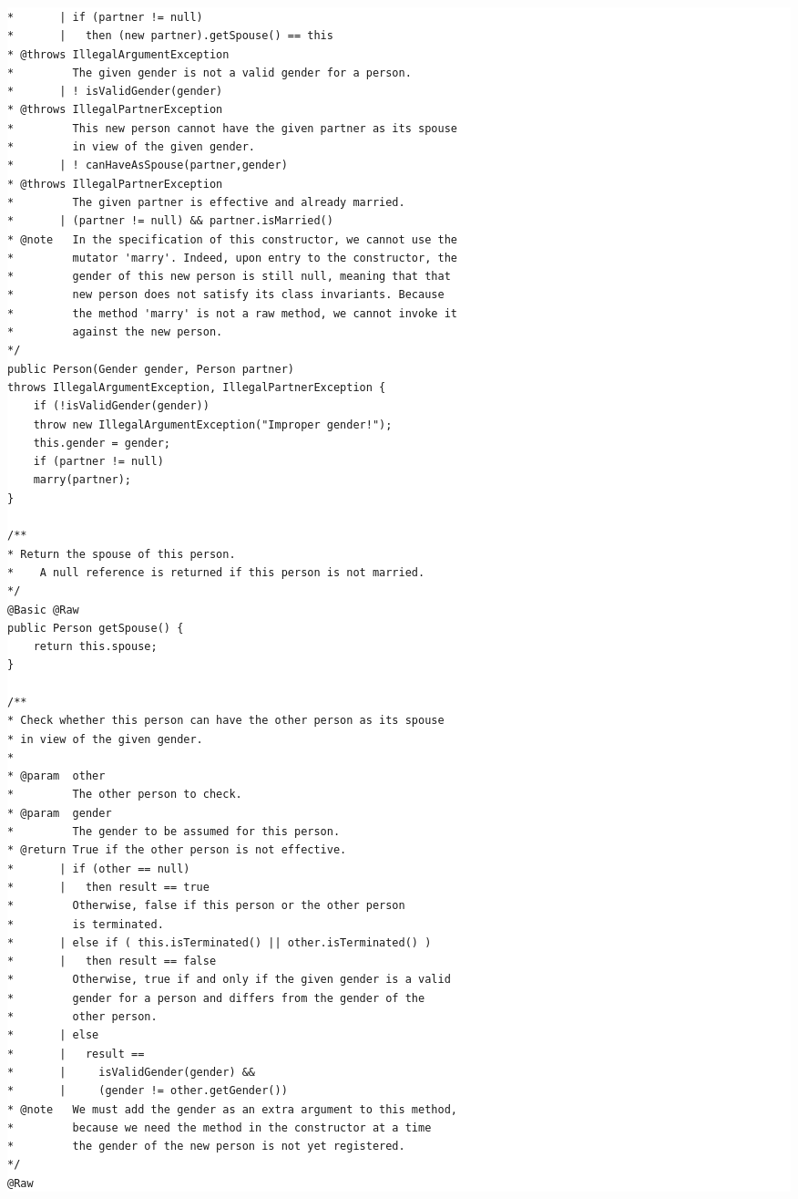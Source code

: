     *       | if (partner != null)
    *       |   then (new partner).getSpouse() == this
    * @throws IllegalArgumentException
    *         The given gender is not a valid gender for a person.
    *       | ! isValidGender(gender)
    * @throws IllegalPartnerException
    *         This new person cannot have the given partner as its spouse
    *         in view of the given gender.
    *       | ! canHaveAsSpouse(partner,gender)
    * @throws IllegalPartnerException
    *         The given partner is effective and already married.
    *       | (partner != null) && partner.isMarried()
    * @note   In the specification of this constructor, we cannot use the
    *         mutator 'marry'. Indeed, upon entry to the constructor, the
    *         gender of this new person is still null, meaning that that
    *         new person does not satisfy its class invariants. Because
    *         the method 'marry' is not a raw method, we cannot invoke it
    *         against the new person.
    */
    public Person(Gender gender, Person partner)
    throws IllegalArgumentException, IllegalPartnerException {
        if (!isValidGender(gender))
        throw new IllegalArgumentException("Improper gender!");
        this.gender = gender;
        if (partner != null)
        marry(partner);
    }

    /**
    * Return the spouse of this person.
    *    A null reference is returned if this person is not married.
    */
    @Basic @Raw
    public Person getSpouse() {
        return this.spouse;
    }

    /**
    * Check whether this person can have the other person as its spouse
    * in view of the given gender.
    *
    * @param  other
    *         The other person to check.
    * @param  gender
    *         The gender to be assumed for this person.
    * @return True if the other person is not effective.
    *       | if (other == null)
    *       |   then result == true
    *         Otherwise, false if this person or the other person
    *         is terminated.
    *       | else if ( this.isTerminated() || other.isTerminated() )
    *       |   then result == false
    *         Otherwise, true if and only if the given gender is a valid
    *         gender for a person and differs from the gender of the
    *         other person.
    *       | else
    *       |   result ==
    *       |     isValidGender(gender) &&
    *       |     (gender != other.getGender())
    * @note   We must add the gender as an extra argument to this method,
    *         because we need the method in the constructor at a time
    *         the gender of the new person is not yet registered.
    */
    @Raw